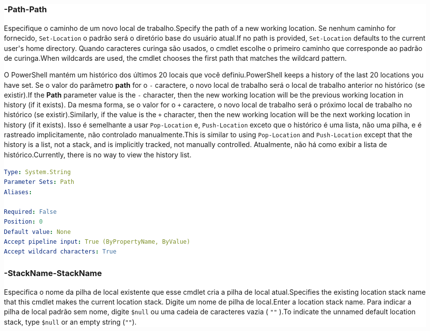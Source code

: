 ### <span data-ttu-id="4c51f-146">-Path</span><span class="sxs-lookup"><span data-stu-id="4c51f-146">-Path</span></span>

<span data-ttu-id="4c51f-147">Especifique o caminho de um novo local de trabalho.</span><span class="sxs-lookup"><span data-stu-id="4c51f-147">Specify the path of a new working location.</span></span> <span data-ttu-id="4c51f-148">Se nenhum caminho for fornecido, `Set-Location` o padrão será o diretório base do usuário atual.</span><span class="sxs-lookup"><span data-stu-id="4c51f-148">If no path is provided, `Set-Location` defaults to the current user's home directory.</span></span> <span data-ttu-id="4c51f-149">Quando caracteres curinga são usados, o cmdlet escolhe o primeiro caminho que corresponde ao padrão de curinga.</span><span class="sxs-lookup"><span data-stu-id="4c51f-149">When wildcards are used, the cmdlet chooses the first path that matches the wildcard pattern.</span></span>

<span data-ttu-id="4c51f-150">O PowerShell mantém um histórico dos últimos 20 locais que você definiu.</span><span class="sxs-lookup"><span data-stu-id="4c51f-150">PowerShell keeps a history of the last 20 locations you have set.</span></span> <span data-ttu-id="4c51f-151">Se o valor do parâmetro **path** for o `-` caractere, o novo local de trabalho será o local de trabalho anterior no histórico (se existir).</span><span class="sxs-lookup"><span data-stu-id="4c51f-151">If the **Path** parameter value is the `-` character, then the new working location will be the previous working location in history (if it exists).</span></span> <span data-ttu-id="4c51f-152">Da mesma forma, se o valor for o `+` caractere, o novo local de trabalho será o próximo local de trabalho no histórico (se existir).</span><span class="sxs-lookup"><span data-stu-id="4c51f-152">Similarly, if the value is the `+` character, then the new working location will be the next working location in history (if it exists).</span></span> <span data-ttu-id="4c51f-153">Isso é semelhante a usar `Pop-Location` e, `Push-Location` exceto que o histórico é uma lista, não uma pilha, e é rastreado implicitamente, não controlado manualmente.</span><span class="sxs-lookup"><span data-stu-id="4c51f-153">This is similar to using `Pop-Location` and `Push-Location` except that the history is a list, not a stack, and is implicitly tracked, not manually controlled.</span></span> <span data-ttu-id="4c51f-154">Atualmente, não há como exibir a lista de histórico.</span><span class="sxs-lookup"><span data-stu-id="4c51f-154">Currently, there is no way to view the history list.</span></span>

```yaml
Type: System.String
Parameter Sets: Path
Aliases:

Required: False
Position: 0
Default value: None
Accept pipeline input: True (ByPropertyName, ByValue)
Accept wildcard characters: True
```

### <span data-ttu-id="4c51f-155">-StackName</span><span class="sxs-lookup"><span data-stu-id="4c51f-155">-StackName</span></span>

<span data-ttu-id="4c51f-156">Especifica o nome da pilha de local existente que esse cmdlet cria a pilha de local atual.</span><span class="sxs-lookup"><span data-stu-id="4c51f-156">Specifies the existing location stack name that this cmdlet makes the current location stack.</span></span> <span data-ttu-id="4c51f-157">Digite um nome de pilha de local.</span><span class="sxs-lookup"><span data-stu-id="4c51f-157">Enter a location stack name.</span></span> <span data-ttu-id="4c51f-158">Para indicar a pilha de local padrão sem nome, digite `$null` ou uma cadeia de caracteres vazia ( `""` ).</span><span class="sxs-lookup"><span data-stu-id="4c51f-158">To indicate the unnamed default location stack, type `$null` or an empty string (`""`).</span></span>
